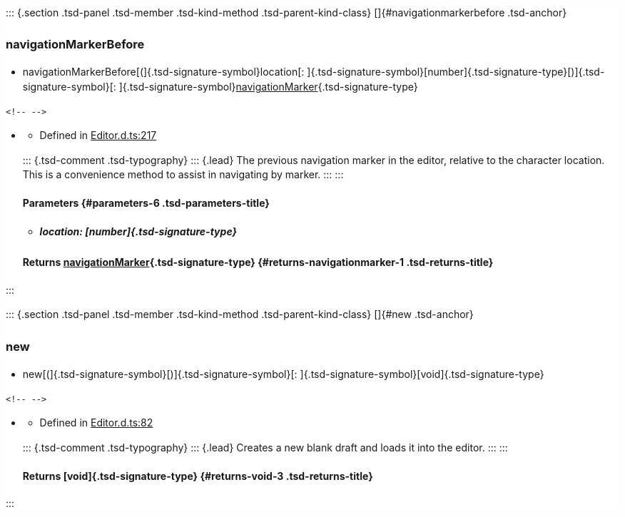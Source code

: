 ::: {.section .tsd-panel .tsd-member .tsd-kind-method .tsd-parent-kind-class}
[]{#navigationmarkerbefore .tsd-anchor}

### navigationMarkerBefore

-   navigationMarkerBefore[(]{.tsd-signature-symbol}location[:
    ]{.tsd-signature-symbol}[number]{.tsd-signature-type}[)]{.tsd-signature-symbol}[:
    ]{.tsd-signature-symbol}[navigationMarker](../globals.html#navigationmarker){.tsd-signature-type}

```{=html}
<!-- -->
```
-   -   Defined in
        [Editor.d.ts:217](https://github.com/agiletortoise/drafts-script-reference/blob/bb281e8/src/Editor.d.ts#L217)

    ::: {.tsd-comment .tsd-typography}
    ::: {.lead}
    The previous navigation marker in the editor, relative to the
    character location. This is a convenience method to assist in
    navigating by marker.
    :::
    :::

    #### Parameters {#parameters-6 .tsd-parameters-title}

    -   ##### location: [number]{.tsd-signature-type}

    #### Returns [navigationMarker](../globals.html#navigationmarker){.tsd-signature-type} {#returns-navigationmarker-1 .tsd-returns-title}
:::

::: {.section .tsd-panel .tsd-member .tsd-kind-method .tsd-parent-kind-class}
[]{#new .tsd-anchor}

### new

-   new[(]{.tsd-signature-symbol}[)]{.tsd-signature-symbol}[:
    ]{.tsd-signature-symbol}[void]{.tsd-signature-type}

```{=html}
<!-- -->
```
-   -   Defined in
        [Editor.d.ts:82](https://github.com/agiletortoise/drafts-script-reference/blob/bb281e8/src/Editor.d.ts#L82)

    ::: {.tsd-comment .tsd-typography}
    ::: {.lead}
    Creates a new blank draft and loads it into the editor.
    :::
    :::

    #### Returns [void]{.tsd-signature-type} {#returns-void-3 .tsd-returns-title}
:::
